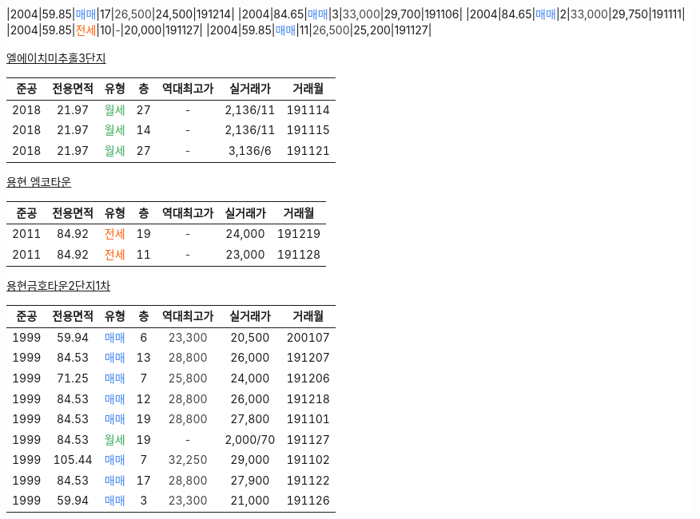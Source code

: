 |2004|59.85|<span style="color:#4285f3">매매</span>|17|<span style="color:#444444">26,500</span>|24,500|191214|
|2004|84.65|<span style="color:#4285f3">매매</span>|3|<span style="color:#444444">33,000</span>|29,700|191106|
|2004|84.65|<span style="color:#4285f3">매매</span>|2|<span style="color:#444444">33,000</span>|29,750|191111|
|2004|59.85|<span style="color:#ff5a00">전세</span>|10|<span style="color:#444444">-</span>|20,000|191127|
|2004|59.85|<span style="color:#4285f3">매매</span>|11|<span style="color:#444444">26,500</span>|25,200|191127|

[엘에이치미추홀3단지](https://search.naver.com/search.naver?query=%EC%9D%B8%EC%B2%9C%EA%B4%91%EC%97%AD%EC%8B%9C+%EB%AF%B8%EC%B6%94%ED%99%80%EA%B5%AC+%EC%9A%A9%ED%98%84%EB%8F%99+%EC%97%98%EC%97%90%EC%9D%B4%EC%B9%98%EB%AF%B8%EC%B6%94%ED%99%803%EB%8B%A8%EC%A7%80)

|준공|전용면적|유형|층|역대최고가|실거래가|거래월|
|:---:|:---:|:---:|:---:|:---:|:---:|:---:|
|2018|21.97|<span style="color:#34a853">월세</span>|27|<span style="color:#444444">-</span>|2,136/11|191114|
|2018|21.97|<span style="color:#34a853">월세</span>|14|<span style="color:#444444">-</span>|2,136/11|191115|
|2018|21.97|<span style="color:#34a853">월세</span>|27|<span style="color:#444444">-</span>|3,136/6|191121|

[용현 엠코타운](https://search.naver.com/search.naver?query=%EC%9D%B8%EC%B2%9C%EA%B4%91%EC%97%AD%EC%8B%9C+%EB%AF%B8%EC%B6%94%ED%99%80%EA%B5%AC+%EC%9A%A9%ED%98%84%EB%8F%99+%EC%9A%A9%ED%98%84+%EC%97%A0%EC%BD%94%ED%83%80%EC%9A%B4)

|준공|전용면적|유형|층|역대최고가|실거래가|거래월|
|:---:|:---:|:---:|:---:|:---:|:---:|:---:|
|2011|84.92|<span style="color:#ff5a00">전세</span>|19|<span style="color:#444444">-</span>|24,000|191219|
|2011|84.92|<span style="color:#ff5a00">전세</span>|11|<span style="color:#444444">-</span>|23,000|191128|


<script async src="//pagead2.googlesyndication.com/pagead/js/adsbygoogle.js"></script>

<ins class="adsbygoogle"
     style="display:block"
     data-ad-client="ca-pub-1142216861245946"
     data-ad-slot="4805727019"
     data-ad-format="auto"
     data-full-width-responsive="true"></ins>
<script>
(adsbygoogle = window.adsbygoogle || []).push({});
</script>


[용현금호타운2단지1차](https://search.naver.com/search.naver?query=%EC%9D%B8%EC%B2%9C%EA%B4%91%EC%97%AD%EC%8B%9C+%EB%AF%B8%EC%B6%94%ED%99%80%EA%B5%AC+%EC%9A%A9%ED%98%84%EB%8F%99+%EC%9A%A9%ED%98%84%EA%B8%88%ED%98%B8%ED%83%80%EC%9A%B42%EB%8B%A8%EC%A7%801%EC%B0%A8)

|준공|전용면적|유형|층|역대최고가|실거래가|거래월|
|:---:|:---:|:---:|:---:|:---:|:---:|:---:|
|1999|59.94|<span style="color:#4285f3">매매</span>|6|<span style="color:#444444">23,300</span>|20,500|200107|
|1999|84.53|<span style="color:#4285f3">매매</span>|13|<span style="color:#444444">28,800</span>|26,000|191207|
|1999|71.25|<span style="color:#4285f3">매매</span>|7|<span style="color:#444444">25,800</span>|24,000|191206|
|1999|84.53|<span style="color:#4285f3">매매</span>|12|<span style="color:#444444">28,800</span>|26,000|191218|
|1999|84.53|<span style="color:#4285f3">매매</span>|19|<span style="color:#444444">28,800</span>|27,800|191101|
|1999|84.53|<span style="color:#34a853">월세</span>|19|<span style="color:#444444">-</span>|2,000/70|191127|
|1999|105.44|<span style="color:#4285f3">매매</span>|7|<span style="color:#444444">32,250</span>|29,000|191102|
|1999|84.53|<span style="color:#4285f3">매매</span>|17|<span style="color:#444444">28,800</span>|27,900|191122|
|1999|59.94|<span style="color:#4285f3">매매</span>|3|<span style="color:#444444">23,300</span>|21,000|191126|